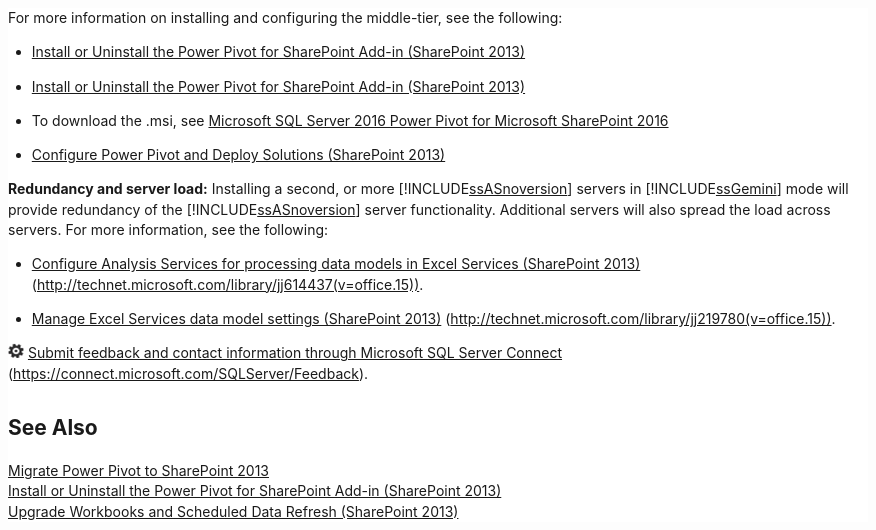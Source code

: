  For more information on installing and configuring the middle-tier, see the following:  
  
-   [Install or Uninstall the Power Pivot for SharePoint Add-in &#40;SharePoint 2013&#41;](../../../analysis-services/instances/install-windows/install-or-uninstall-the-power-pivot-for-sharepoint-add-in-sharepoint-2013.md)  
  
-   [Install or Uninstall the Power Pivot for SharePoint Add-in &#40;SharePoint 2013&#41;](../../../analysis-services/instances/install-windows/install-or-uninstall-the-power-pivot-for-sharepoint-add-in-sharepoint-2013.md)  
  
-   To download the .msi, see [Microsoft SQL Server 2016 Power Pivot for Microsoft SharePoint 2016](http://go.microsoft.com/fwlink/?LinkID=324854)  
  
-   [Configure Power Pivot and Deploy Solutions &#40;SharePoint 2013&#41;](../../../analysis-services/instances/install-windows/configure-power-pivot-and-deploy-solutions-sharepoint-2013.md)  
  
 **Redundancy and server load:** Installing a second, or more [!INCLUDE[ssASnoversion](../../../includes/ssasnoversion-md.md)] servers in [!INCLUDE[ssGemini](../../../includes/ssgemini-md.md)] mode will provide redundancy of the [!INCLUDE[ssASnoversion](../../../includes/ssasnoversion-md.md)] server functionality. Additional servers will also spread the load across servers. For more information, see the following:  
  
-   [Configure Analysis Services for processing data models in Excel Services (SharePoint 2013)](http://technet.microsoft.com/library/jj614437\(v=office.15\)) (http://technet.microsoft.com/library/jj614437(v=office.15)).  
  
-   [Manage Excel Services data model settings (SharePoint 2013)](http://technet.microsoft.com/library/jj219780\(v=office.15\)) (http://technet.microsoft.com/library/jj219780(v=office.15)).  
  
 ![SharePoint Settings](../../../analysis-services/media/as-sharepoint2013-settings-gear.gif "SharePoint Settings") [Submit feedback and contact information through Microsoft SQL Server Connect](https://connect.microsoft.com/SQLServer/Feedback) (https://connect.microsoft.com/SQLServer/Feedback).  
  
## See Also  
 [Migrate Power Pivot to SharePoint 2013](../../../analysis-services/instances/install-windows/migrate-power-pivot-to-sharepoint-2013.md)   
 [Install or Uninstall the Power Pivot for SharePoint Add-in &#40;SharePoint 2013&#41;](../../../analysis-services/instances/install-windows/install-or-uninstall-the-power-pivot-for-sharepoint-add-in-sharepoint-2013.md)   
 [Upgrade Workbooks and Scheduled Data Refresh &#40;SharePoint 2013&#41;](../../../analysis-services/instances/install-windows/upgrade-workbooks-and-scheduled-data-refresh-sharepoint-2013.md)  
  
  